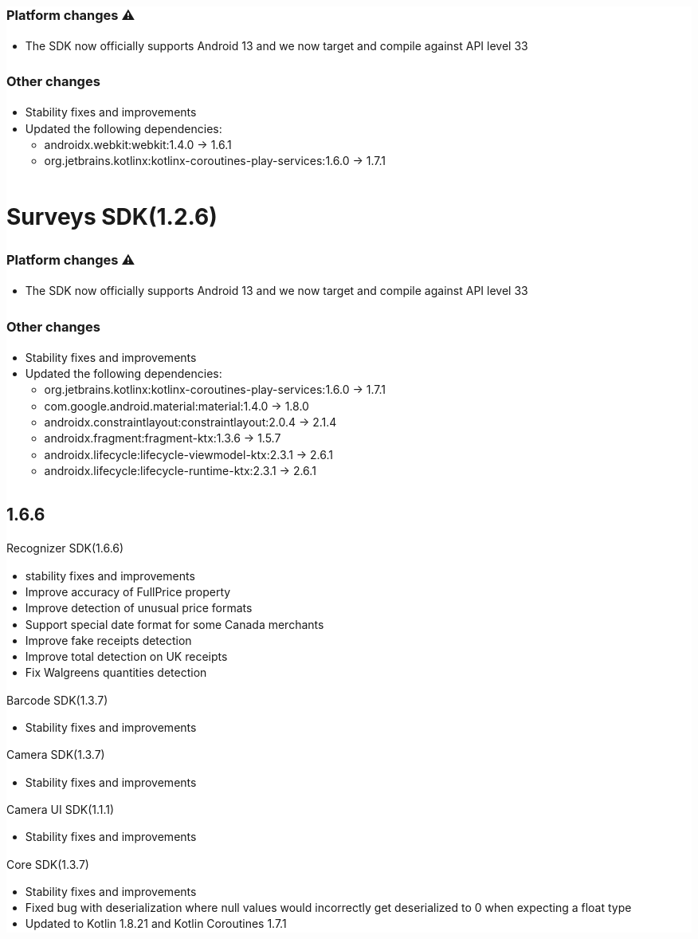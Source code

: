 ### Platform changes :warning:
- The SDK now officially supports Android 13 and we now target and compile against API level 33

### Other changes
- Stability fixes and improvements
- Updated the following dependencies:
  - androidx.webkit:webkit:1.4.0 -> 1.6.1
  - org.jetbrains.kotlinx:kotlinx-coroutines-play-services:1.6.0 -> 1.7.1


# Surveys SDK(1.2.6)

### Platform changes :warning:
- The SDK now officially supports Android 13 and we now target and compile against API level 33

### Other changes
- Stability fixes and improvements
- Updated the following dependencies:
    - org.jetbrains.kotlinx:kotlinx-coroutines-play-services:1.6.0 -> 1.7.1
    - com.google.android.material:material:1.4.0 -> 1.8.0
    - androidx.constraintlayout:constraintlayout:2.0.4 -> 2.1.4
    - androidx.fragment:fragment-ktx:1.3.6 -> 1.5.7
    - androidx.lifecycle:lifecycle-viewmodel-ktx:2.3.1 -> 2.6.1
    - androidx.lifecycle:lifecycle-runtime-ktx:2.3.1 -> 2.6.1


## 1.6.6

Recognizer SDK(1.6.6)

- stability fixes and improvements
- Improve accuracy of FullPrice property
- Improve detection of unusual price formats
- Support special date format for some Canada merchants
- Improve fake receipts detection
- Improve total detection on UK receipts
- Fix Walgreens quantities detection

Barcode SDK(1.3.7)

- Stability fixes and improvements

Camera SDK(1.3.7)

- Stability fixes and improvements

Camera UI SDK(1.1.1)

- Stability fixes and improvements

Core SDK(1.3.7)

- Stability fixes and improvements
- Fixed bug with deserialization where null values would incorrectly get deserialized to 0 when expecting a float type
- Updated to Kotlin 1.8.21 and Kotlin Coroutines 1.7.1
